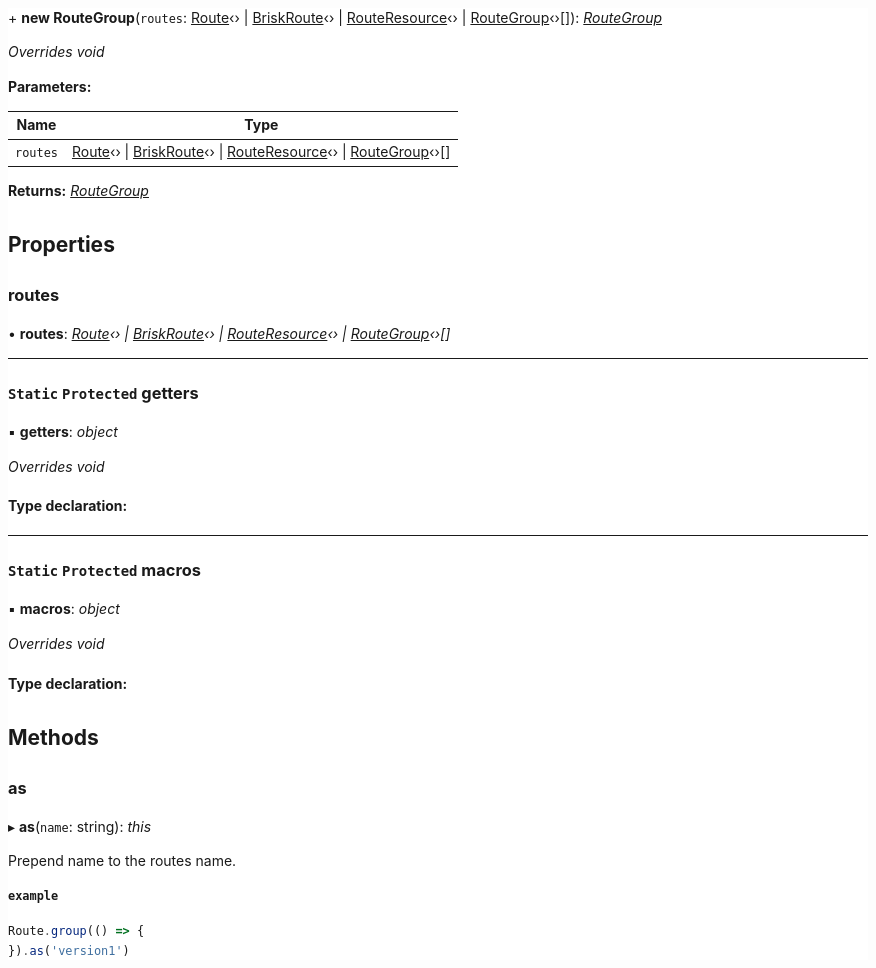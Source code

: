 \+ **new RouteGroup**(`routes`: [Route](_src_router_route_.route.md)‹› | [BriskRoute](_src_router_briskroute_.briskroute.md)‹› | [RouteResource](_src_router_resource_.routeresource.md)‹› | [RouteGroup](_src_router_group_.routegroup.md)‹›[]): *[RouteGroup](_src_router_group_.routegroup.md)*

*Overrides void*

**Parameters:**

Name | Type |
------ | ------ |
`routes` | [Route](_src_router_route_.route.md)‹› &#124; [BriskRoute](_src_router_briskroute_.briskroute.md)‹› &#124; [RouteResource](_src_router_resource_.routeresource.md)‹› &#124; [RouteGroup](_src_router_group_.routegroup.md)‹›[] |

**Returns:** *[RouteGroup](_src_router_group_.routegroup.md)*

## Properties

###  routes

• **routes**: *[Route](_src_router_route_.route.md)‹› | [BriskRoute](_src_router_briskroute_.briskroute.md)‹› | [RouteResource](_src_router_resource_.routeresource.md)‹› | [RouteGroup](_src_router_group_.routegroup.md)‹›[]*

___

### `Static` `Protected` getters

▪ **getters**: *object*

*Overrides void*

#### Type declaration:

___

### `Static` `Protected` macros

▪ **macros**: *object*

*Overrides void*

#### Type declaration:

## Methods

###  as

▸ **as**(`name`: string): *this*

Prepend name to the routes name.

**`example`** 
```ts
Route.group(() => {
}).as('version1')
```
